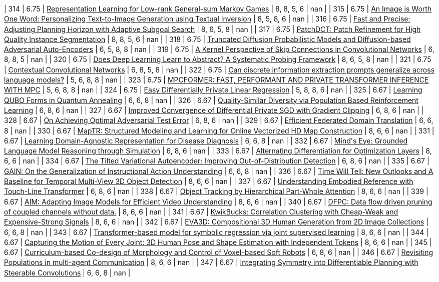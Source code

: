 |  314 |      6.75 | [Representation Learning for Low-rank General-sum Markov Games](https://openreview.net/forum?id=8FroynZv4C) | 8, 8, 5, 6              |      nan |
|  315 |      6.75 | [An Image is Worth One Word: Personalizing Text-to-Image Generation using Textual Inversion](https://openreview.net/forum?id=NAQvF08TcyG) | 8, 5, 8, 6              |      nan |
|  316 |      6.75 | [Fast and Precise: Adjusting Planning Horizon with Adaptive Subgoal Search](https://openreview.net/forum?id=7JsGYvjE88d) | 8, 6, 5, 8              |      nan |
|  317 |      6.75 | [PatchDCT: Patch Refinement for High Quality Instance Segmentation](https://openreview.net/forum?id=t9Zd7Oi5JPl) | 8, 8, 5, 6              |      nan |
|  318 |      6.75 | [Truncated Diffusion Probabilistic Models and Diffusion-based Adversarial Auto-Encoders](https://openreview.net/forum?id=HDxgaKk956l) | 6, 5, 8, 8              |      nan |
|  319 |      6.75 | [A Kernel Perspective of Skip Connections in Convolutional Networks](https://openreview.net/forum?id=6H_uOfcwiVh) | 6, 8, 8, 5              |      nan |
|  320 |      6.75 | [Does Deep Learning Learn to Abstract? A Systematic Probing Framework](https://openreview.net/forum?id=QB1dMPEXau5) | 8, 6, 5, 8              |      nan |
|  321 |      6.75 | [Contextual Convolutional Networks](https://openreview.net/forum?id=PldynS56bN) | 6, 8, 5, 8              |      nan |
|  322 |      6.75 | [Can discrete information extraction prompts generalize across language models?](https://openreview.net/forum?id=sbWVtxq8-zE) | 5, 6, 8, 8              |      nan |
|  323 |      6.75 | [MPCFORMER: FAST, PERFORMANT AND PRIVATE TRANSFORMER INFERENCE WITH MPC](https://openreview.net/forum?id=CWmvjOEhgH-) | 5, 6, 8, 8              |      nan |
|  324 |      6.75 | [Easy Differentially Private Linear Regression](https://openreview.net/forum?id=rSUCajhLsQ) | 5, 8, 8, 6              |      nan |
|  325 |      6.67 | [Learning QUBO Forms in Quantum Annealing](https://openreview.net/forum?id=isiQ5KIXbjj) | 6, 6, 8                 |      nan |
|  326 |      6.67 | [Quality-Similar Diversity via Population Based Reinforcement Learning](https://openreview.net/forum?id=bLmSMXbqXr) | 6, 8, 6                 |      nan |
|  327 |      6.67 | [Improved Convergence of Differential Private SGD with Gradient Clipping](https://openreview.net/forum?id=FRLswckPXQ5) | 6, 8, 6                 |      nan |
|  328 |      6.67 | [On Achieving Optimal Adversarial Test Error](https://openreview.net/forum?id=fVm3nZMZs9) | 6, 8, 6                 |      nan |
|  329 |      6.67 | [Efficient Federated Domain Translation](https://openreview.net/forum?id=uhLAcrAZ9cJ) | 6, 6, 8                 |      nan |
|  330 |      6.67 | [MapTR: Structured Modeling and Learning for Online Vectorized HD Map Construction](https://openreview.net/forum?id=k7p_YAO7yE) | 8, 6, 6                 |      nan |
|  331 |      6.67 | [Learning Domain-Agnostic Representation for Disease Diagnosis](https://openreview.net/forum?id=-HHJZlRpGb) | 6, 6, 8                 |      nan |
|  332 |      6.67 | [Mind's Eye: Grounded Language Model Reasoning through Simulation](https://openreview.net/forum?id=4rXMRuoJlai) | 6, 8, 6                 |      nan |
|  333 |      6.67 | [Alternating Differentiation for Optimization Layers](https://openreview.net/forum?id=KKBMz-EL4tD) | 8, 6, 6                 |      nan |
|  334 |      6.67 | [The Tilted Variational Autoencoder: Improving Out-of-Distribution Detection](https://openreview.net/forum?id=YlGsTZODyjz) | 6, 8, 6                 |      nan |
|  335 |      6.67 | [GAIN: On the Generalization of Instructional Action Understanding](https://openreview.net/forum?id=RlPmWBiyp6w) | 6, 6, 8                 |      nan |
|  336 |      6.67 | [Time Will Tell: New Outlooks and A Baseline for Temporal Multi-View 3D Object Detection](https://openreview.net/forum?id=H3HcEJA2Um) | 8, 6, 6                 |      nan |
|  337 |      6.67 | [Understanding Embodied Reference with Touch-Line Transformer](https://openreview.net/forum?id=ugA1HX69sf) | 6, 8, 6                 |      nan |
|  338 |      6.67 | [Object Tracking by Hierarchical Part-Whole Attention](https://openreview.net/forum?id=IzI055GrvG) | 8, 6, 6                 |      nan |
|  339 |      6.67 | [AIM: Adapting Image Models for Efficient Video Understanding](https://openreview.net/forum?id=CIoSZ_HKHS7) | 8, 6, 6                 |      nan |
|  340 |      6.67 | [DFPC: Data flow driven pruning of coupled channels without data.](https://openreview.net/forum?id=mhnHqRqcjYU) | 8, 6, 6                 |      nan |
|  341 |      6.67 | [KwikBucks: Correlation Clustering with Cheap-Weak and Expensive-Strong Signals](https://openreview.net/forum?id=p0JSSa1AuV) | 8, 6, 6                 |      nan |
|  342 |      6.67 | [EVA3D: Compositional 3D Human Generation from 2D Image Collections](https://openreview.net/forum?id=g7U9jD_2CUr) | 6, 6, 8                 |      nan |
|  343 |      6.67 | [Transformer-based model for symbolic regression via joint supervised learning](https://openreview.net/forum?id=ULzyv9M1j5) | 8, 6, 6                 |      nan |
|  344 |      6.67 | [Capturing the Motion of Every Joint: 3D Human Pose and Shape Estimation with Independent Tokens](https://openreview.net/forum?id=0Vv4H4Ch0la) | 8, 6, 6                 |      nan |
|  345 |      6.67 | [Curriculum-based Co-design of Morphology and Control of Voxel-based Soft Robots](https://openreview.net/forum?id=r9fX833CsuN) | 6, 8, 6                 |      nan |
|  346 |      6.67 | [Revisiting Populations in multi-agent Communication](https://openreview.net/forum?id=n-UHRIdPju) | 8, 6, 6                 |      nan |
|  347 |      6.67 | [Integrating Symmetry into Differentiable Planning with Steerable Convolutions](https://openreview.net/forum?id=n7CPzMPKQl) | 6, 6, 8                 |      nan |